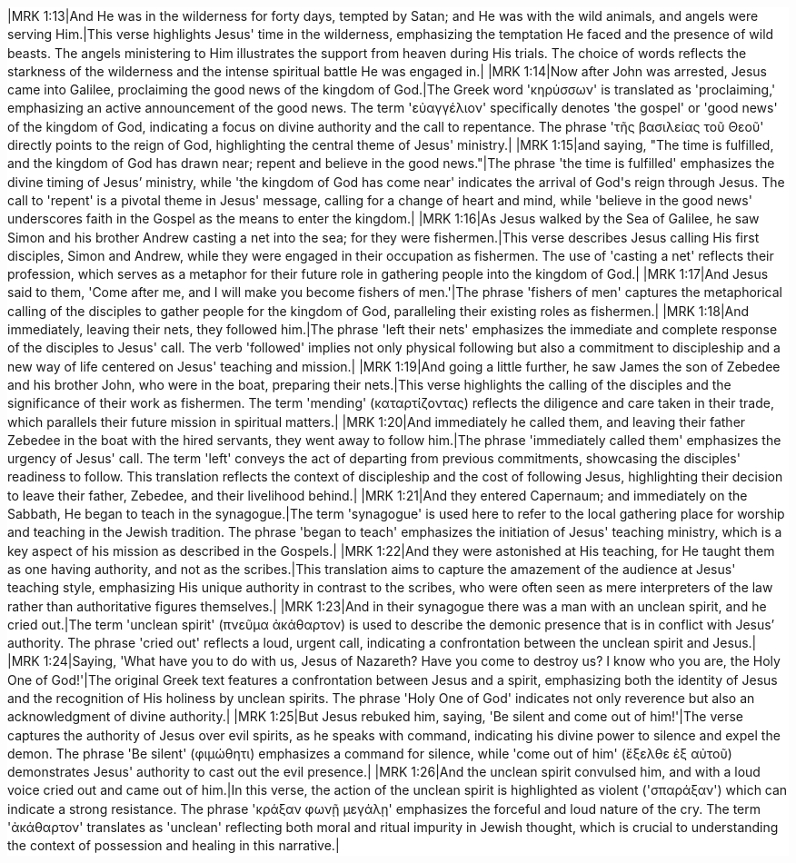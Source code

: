 |MRK 1:13|And He was in the wilderness for forty days, tempted by Satan; and He was with the wild animals, and angels were serving Him.|This verse highlights Jesus' time in the wilderness, emphasizing the temptation He faced and the presence of wild beasts. The angels ministering to Him illustrates the support from heaven during His trials. The choice of words reflects the starkness of the wilderness and the intense spiritual battle He was engaged in.|
|MRK 1:14|Now after John was arrested, Jesus came into Galilee, proclaiming the good news of the kingdom of God.|The Greek word 'κηρύσσων' is translated as 'proclaiming,' emphasizing an active announcement of the good news. The term 'εὐαγγέλιον' specifically denotes 'the gospel' or 'good news' of the kingdom of God, indicating a focus on divine authority and the call to repentance. The phrase 'τῆς βασιλείας τοῦ Θεοῦ' directly points to the reign of God, highlighting the central theme of Jesus' ministry.|
|MRK 1:15|and saying, "The time is fulfilled, and the kingdom of God has drawn near; repent and believe in the good news."|The phrase 'the time is fulfilled' emphasizes the divine timing of Jesus’ ministry, while 'the kingdom of God has come near' indicates the arrival of God's reign through Jesus. The call to 'repent' is a pivotal theme in Jesus' message, calling for a change of heart and mind, while 'believe in the good news' underscores faith in the Gospel as the means to enter the kingdom.|
|MRK 1:16|As Jesus walked by the Sea of Galilee, he saw Simon and his brother Andrew casting a net into the sea; for they were fishermen.|This verse describes Jesus calling His first disciples, Simon and Andrew, while they were engaged in their occupation as fishermen. The use of 'casting a net' reflects their profession, which serves as a metaphor for their future role in gathering people into the kingdom of God.|
|MRK 1:17|And Jesus said to them, 'Come after me, and I will make you become fishers of men.'|The phrase 'fishers of men' captures the metaphorical calling of the disciples to gather people for the kingdom of God, paralleling their existing roles as fishermen.|
|MRK 1:18|And immediately, leaving their nets, they followed him.|The phrase 'left their nets' emphasizes the immediate and complete response of the disciples to Jesus' call. The verb 'followed' implies not only physical following but also a commitment to discipleship and a new way of life centered on Jesus' teaching and mission.|
|MRK 1:19|And going a little further, he saw James the son of Zebedee and his brother John, who were in the boat, preparing their nets.|This verse highlights the calling of the disciples and the significance of their work as fishermen. The term 'mending' (καταρτίζοντας) reflects the diligence and care taken in their trade, which parallels their future mission in spiritual matters.|
|MRK 1:20|And immediately he called them, and leaving their father Zebedee in the boat with the hired servants, they went away to follow him.|The phrase 'immediately called them' emphasizes the urgency of Jesus' call. The term 'left' conveys the act of departing from previous commitments, showcasing the disciples' readiness to follow. This translation reflects the context of discipleship and the cost of following Jesus, highlighting their decision to leave their father, Zebedee, and their livelihood behind.|
|MRK 1:21|And they entered Capernaum; and immediately on the Sabbath, He began to teach in the synagogue.|The term 'synagogue' is used here to refer to the local gathering place for worship and teaching in the Jewish tradition. The phrase 'began to teach' emphasizes the initiation of Jesus' teaching ministry, which is a key aspect of his mission as described in the Gospels.|
|MRK 1:22|And they were astonished at His teaching, for He taught them as one having authority, and not as the scribes.|This translation aims to capture the amazement of the audience at Jesus' teaching style, emphasizing His unique authority in contrast to the scribes, who were often seen as mere interpreters of the law rather than authoritative figures themselves.|
|MRK 1:23|And in their synagogue there was a man with an unclean spirit, and he cried out.|The term 'unclean spirit' (πνεῦμα ἀκάθαρτον) is used to describe the demonic presence that is in conflict with Jesus’ authority. The phrase 'cried out' reflects a loud, urgent call, indicating a confrontation between the unclean spirit and Jesus.|
|MRK 1:24|Saying, 'What have you to do with us, Jesus of Nazareth? Have you come to destroy us? I know who you are, the Holy One of God!'|The original Greek text features a confrontation between Jesus and a spirit, emphasizing both the identity of Jesus and the recognition of His holiness by unclean spirits. The phrase 'Holy One of God' indicates not only reverence but also an acknowledgment of divine authority.|
|MRK 1:25|But Jesus rebuked him, saying, 'Be silent and come out of him!'|The verse captures the authority of Jesus over evil spirits, as he speaks with command, indicating his divine power to silence and expel the demon. The phrase 'Be silent' (φιμώθητι) emphasizes a command for silence, while 'come out of him' (ἔξελθε ἐξ αὐτοῦ) demonstrates Jesus' authority to cast out the evil presence.|
|MRK 1:26|And the unclean spirit convulsed him, and with a loud voice cried out and came out of him.|In this verse, the action of the unclean spirit is highlighted as violent ('σπαράξαν') which can indicate a strong resistance. The phrase 'κράξαν φωνῇ μεγάλῃ' emphasizes the forceful and loud nature of the cry. The term 'ἀκάθαρτον' translates as 'unclean' reflecting both moral and ritual impurity in Jewish thought, which is crucial to understanding the context of possession and healing in this narrative.|